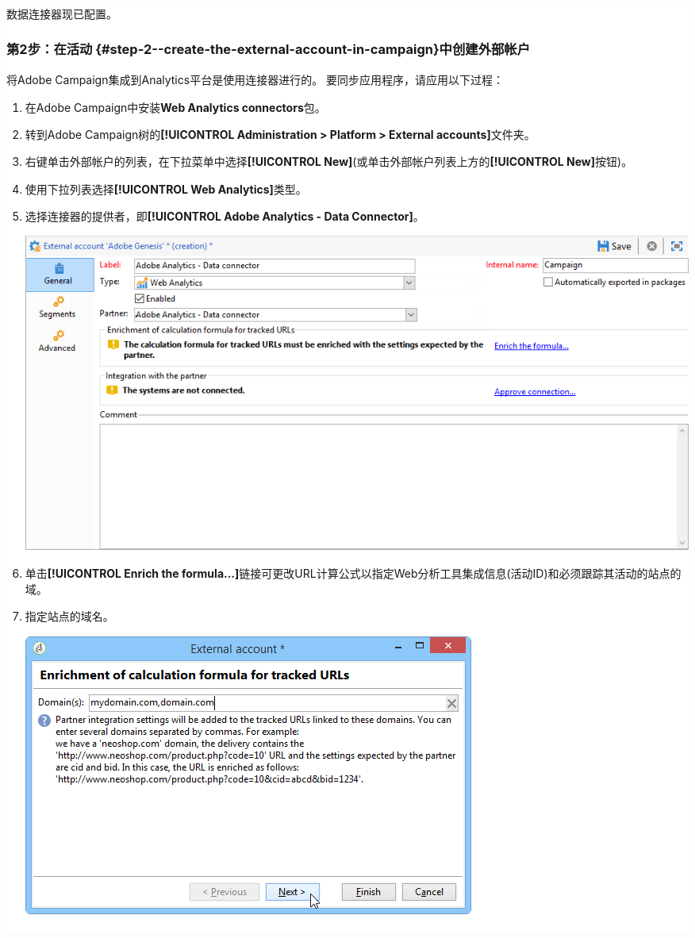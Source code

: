    数据连接器现已配置。

### 第2步：在活动 {#step-2--create-the-external-account-in-campaign}中创建外部帐户

将Adobe Campaign集成到Analytics平台是使用连接器进行的。 要同步应用程序，请应用以下过程：

1. 在Adobe Campaign中安装&#x200B;**Web Analytics connectors**&#x200B;包。
1. 转到Adobe Campaign树的&#x200B;**[!UICONTROL Administration > Platform > External accounts]**&#x200B;文件夹。
1. 右键单击外部帐户的列表，在下拉菜单中选择&#x200B;**[!UICONTROL New]**(或单击外部帐户列表上方的&#x200B;**[!UICONTROL New]**&#x200B;按钮)。
1. 使用下拉列表选择&#x200B;**[!UICONTROL Web Analytics]**&#x200B;类型。
1. 选择连接器的提供者，即&#x200B;**[!UICONTROL Adobe Analytics - Data Connector]**。

   ![](assets/webanalytics_ext_account_create_001.png)

1. 单击&#x200B;**[!UICONTROL Enrich the formula...]**&#x200B;链接可更改URL计算公式以指定Web分析工具集成信息(活动ID)和必须跟踪其活动的站点的域。
1. 指定站点的域名。

   ![](assets/webanalytics_tracking_001.png)
